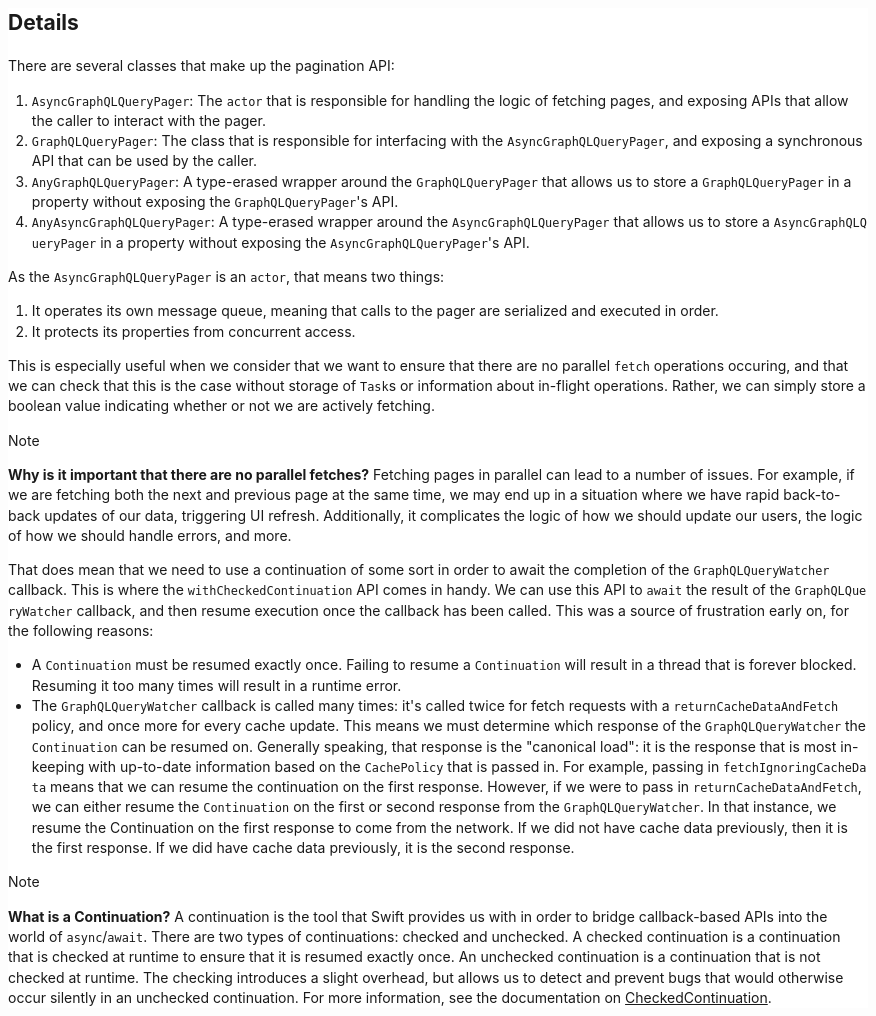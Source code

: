 ## Details

There are several classes that make up the pagination API:

1. `AsyncGraphQLQueryPager`: The `actor` that is responsible for handling the logic of fetching pages, and exposing APIs that allow the caller to interact with the pager.
2. `GraphQLQueryPager`: The class that is responsible for interfacing with the `AsyncGraphQLQueryPager`, and exposing a synchronous API that can be used by the caller.
3. `AnyGraphQLQueryPager`: A type-erased wrapper around the `GraphQLQueryPager` that allows us to store a `GraphQLQueryPager` in a property without exposing the `GraphQLQueryPager`'s API.
4. `AnyAsyncGraphQLQueryPager`: A type-erased wrapper around the `AsyncGraphQLQueryPager` that allows us to store a `AsyncGraphQLQueryPager` in a property without exposing the `AsyncGraphQLQueryPager`'s API.

As the `AsyncGraphQLQueryPager` is an `actor`, that means two things:

1. It operates its own message queue, meaning that calls to the pager are serialized and executed in order.
2. It protects its properties from concurrent access.

This is especially useful when we consider that we want to ensure that there are no parallel `fetch` operations occuring, and that we can check that this is the case without storage of `Task`s or information about in-flight operations. Rather, we can simply store a boolean value indicating whether or not we are actively fetching.

> [!NOTE]
> **Why is it important that there are no parallel fetches?**
> Fetching pages in parallel can lead to a number of issues. For example, if we are fetching both the next and previous page at the same time, we may end up in a situation where we have rapid back-to-back updates of our data, triggering UI refresh. Additionally, it complicates the logic of how we should update our users, the logic of how we should handle errors, and more.

That does mean that we need to use a continuation of some sort in order to await the completion of the `GraphQLQueryWatcher` callback. This is where the `withCheckedContinuation` API comes in handy. We can use this API to `await` the result of the `GraphQLQueryWatcher` callback, and then resume execution once the callback has been called. This was a source of frustration early on, for the following reasons:

- A `Continuation` must be resumed exactly once. Failing to resume a `Continuation` will result in a thread that is forever blocked. Resuming it too many times will result in a runtime error.
- The `GraphQLQueryWatcher` callback is called many times: it's called twice for fetch requests with a `returnCacheDataAndFetch` policy, and once more for every cache update. This means we must determine which response of the `GraphQLQueryWatcher` the `Continuation` can be resumed on. Generally speaking, that response is the "canonical load": it is the response that is most in-keeping with up-to-date information based on the `CachePolicy` that is passed in. For example, passing in `fetchIgnoringCacheData` means that we can resume the continuation on the first response. However, if we were to pass in `returnCacheDataAndFetch`, we can either resume the `Continuation` on the first or second response from the `GraphQLQueryWatcher`. In that instance, we resume the Continuation on the first response to come from the network. If we did not have cache data previously, then it is the first response. If we did have cache data previously, it is the second response.

> [!NOTE]
> **What is a Continuation?**
> A continuation is the tool that Swift provides us with in order to bridge callback-based APIs into the world of `async`/`await`. There are two types of continuations: checked and unchecked. A checked continuation is a continuation that is checked at runtime to ensure that it is resumed exactly once. An unchecked continuation is a continuation that is not checked at runtime. The checking introduces a slight overhead, but allows us to detect and prevent bugs that would otherwise occur silently in an unchecked continuation. For more information, see the documentation on [CheckedContinuation](https://developer.apple.com/documentation/swift/checkedcontinuation).
